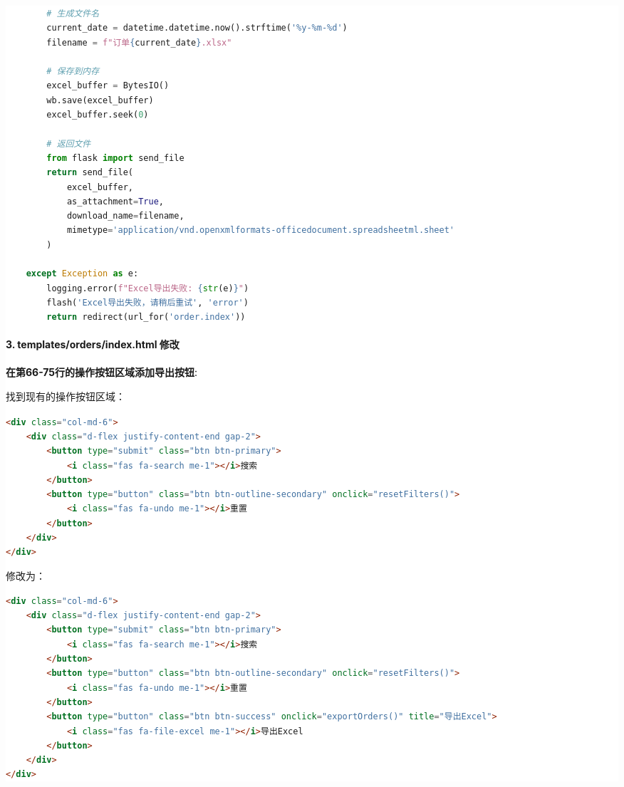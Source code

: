 ```python
        # 生成文件名
        current_date = datetime.datetime.now().strftime('%y-%m-%d')
        filename = f"订单{current_date}.xlsx"
        
        # 保存到内存
        excel_buffer = BytesIO()
        wb.save(excel_buffer)
        excel_buffer.seek(0)
        
        # 返回文件
        from flask import send_file
        return send_file(
            excel_buffer,
            as_attachment=True,
            download_name=filename,
            mimetype='application/vnd.openxmlformats-officedocument.spreadsheetml.sheet'
        )
        
    except Exception as e:
        logging.error(f"Excel导出失败: {str(e)}")
        flash('Excel导出失败，请稍后重试', 'error')
        return redirect(url_for('order.index'))
```

#### 3. templates/orders/index.html 修改
**在第66-75行的操作按钮区域添加导出按钮**:

找到现有的操作按钮区域：
```html
<div class="col-md-6">
    <div class="d-flex justify-content-end gap-2">
        <button type="submit" class="btn btn-primary">
            <i class="fas fa-search me-1"></i>搜索
        </button>
        <button type="button" class="btn btn-outline-secondary" onclick="resetFilters()">
            <i class="fas fa-undo me-1"></i>重置
        </button>
    </div>
</div>
```

修改为：
```html
<div class="col-md-6">
    <div class="d-flex justify-content-end gap-2">
        <button type="submit" class="btn btn-primary">
            <i class="fas fa-search me-1"></i>搜索
        </button>
        <button type="button" class="btn btn-outline-secondary" onclick="resetFilters()">
            <i class="fas fa-undo me-1"></i>重置
        </button>
        <button type="button" class="btn btn-success" onclick="exportOrders()" title="导出Excel">
            <i class="fas fa-file-excel me-1"></i>导出Excel
        </button>
    </div>
</div>
```
